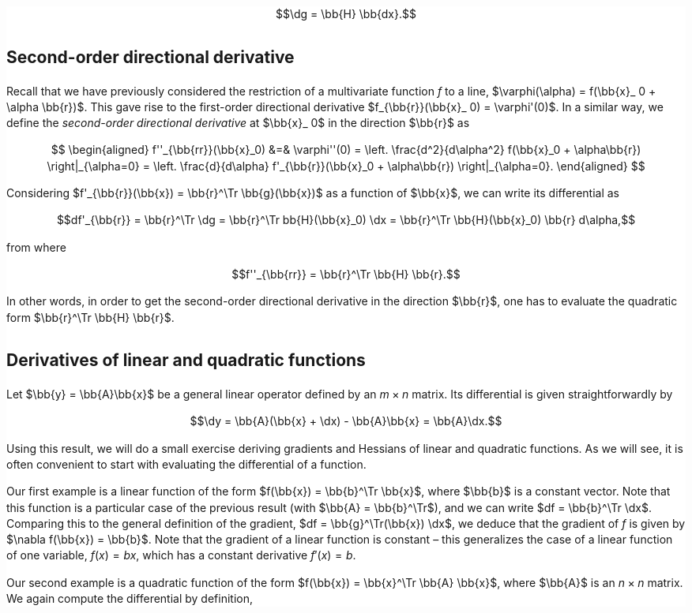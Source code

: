 $$\dg = \bb{H} \bb{dx}.$$

## Second-order directional derivative

Recall that we have previously considered the restriction of a
multivariate function $f$ to a line,
$\varphi(\alpha) = f(\bb{x}_ 0 + \alpha \bb{r})$. This gave rise to the
first-order directional derivative $f_{\bb{r}}(\bb{x}_ 0) = \varphi'(0)$.
In a similar way, we define the *second-order directional derivative* at
$\bb{x}_ 0$ in the direction $\bb{r}$ as

$$
\begin{aligned}
f''_{\bb{rr}}(\bb{x}_0) &=& \varphi''(0) = \left. \frac{d^2}{d\alpha^2} f(\bb{x}_0 + \alpha\bb{r}) \right|_{\alpha=0}
= \left. \frac{d}{d\alpha} f'_{\bb{r}}(\bb{x}_0 + \alpha\bb{r}) \right|_{\alpha=0}.
\end{aligned}
$$

Considering $f'_{\bb{r}}(\bb{x}) = \bb{r}^\Tr \bb{g}(\bb{x})$ as a
function of $\bb{x}$, we can write its differential as

$$df'_{\bb{r}} = \bb{r}^\Tr \dg = \bb{r}^\Tr bb{H}(\bb{x}_0) \dx = \bb{r}^\Tr \bb{H}(\bb{x}_0) \bb{r} d\alpha,$$

from where

$$f''_{\bb{rr}} = \bb{r}^\Tr \bb{H} \bb{r}.$$

In other words, in order to get the second-order directional derivative in the
direction $\bb{r}$, one has to evaluate the quadratic form $\bb{r}^\Tr \bb{H}
\bb{r}$.

## Derivatives of linear and quadratic functions

Let $\bb{y} = \bb{A}\bb{x}$ be a general linear operator defined by an
$m \times n$ matrix. Its differential is given straightforwardly by

$$\dy = \bb{A}(\bb{x} + \dx) - \bb{A}\bb{x} = \bb{A}\dx.$$

Using this result, we will do a small exercise deriving gradients and Hessians
of linear and quadratic functions. As we will see, it is often convenient to
start with evaluating the differential of a function.

Our first example is a linear function of the form
$f(\bb{x}) = \bb{b}^\Tr \bb{x}$, where $\bb{b}$ is a constant vector.
Note that this function is a particular case of the previous result
(with $\bb{A} = \bb{b}^\Tr$), and we can write $df = \bb{b}^\Tr \dx$.
Comparing this to the general definition of the gradient,
$df = \bb{g}^\Tr(\bb{x}) \dx$, we deduce that the gradient of $f$ is
given by $\nabla f(\bb{x}) = \bb{b}$. Note that the gradient of a linear
function is constant – this generalizes the case of a linear function of
one variable, $f(x)= bx$, which has a constant derivative $f'(x) = b$.

Our second example is a quadratic function of the form
$f(\bb{x}) = \bb{x}^\Tr \bb{A} \bb{x}$, where $\bb{A}$ is an
$n \times n$ matrix. We again compute the differential by definition,
